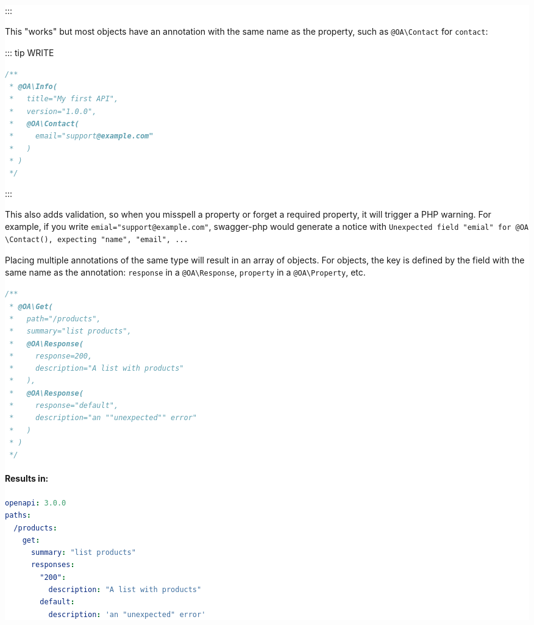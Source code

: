 :::

This "works" but most objects have an annotation with the same name as the property, such as `@OA\Contact` for `contact`:

::: tip WRITE

```php
/**
 * @OA\Info(
 *   title="My first API",
 *   version="1.0.0",
 *   @OA\Contact(
 *     email="support@example.com"
 *   )
 * )
 */
```

:::

This also adds validation, so when you misspell a property or forget a required property, it will trigger a PHP warning.
For example, if you write `emial="support@example.com"`, swagger-php would generate a notice with `Unexpected field "emial" for @OA\Contact(), expecting "name", "email", ...`

Placing multiple annotations of the same type will result in an array of objects.
For objects, the key is defined by the field with the same name as the annotation: `response` in a `@OA\Response`, `property` in a `@OA\Property`, etc.

```php
/**
 * @OA\Get(
 *   path="/products",
 *   summary="list products",
 *   @OA\Response(
 *     response=200,
 *     description="A list with products"
 *   ),
 *   @OA\Response(
 *     response="default",
 *     description="an ""unexpected"" error"
 *   )
 * )
 */
```

#### Results in:

```yaml
openapi: 3.0.0
paths:
  /products:
    get:
      summary: "list products"
      responses:
        "200":
          description: "A list with products"
        default:
          description: 'an "unexpected" error'
```

